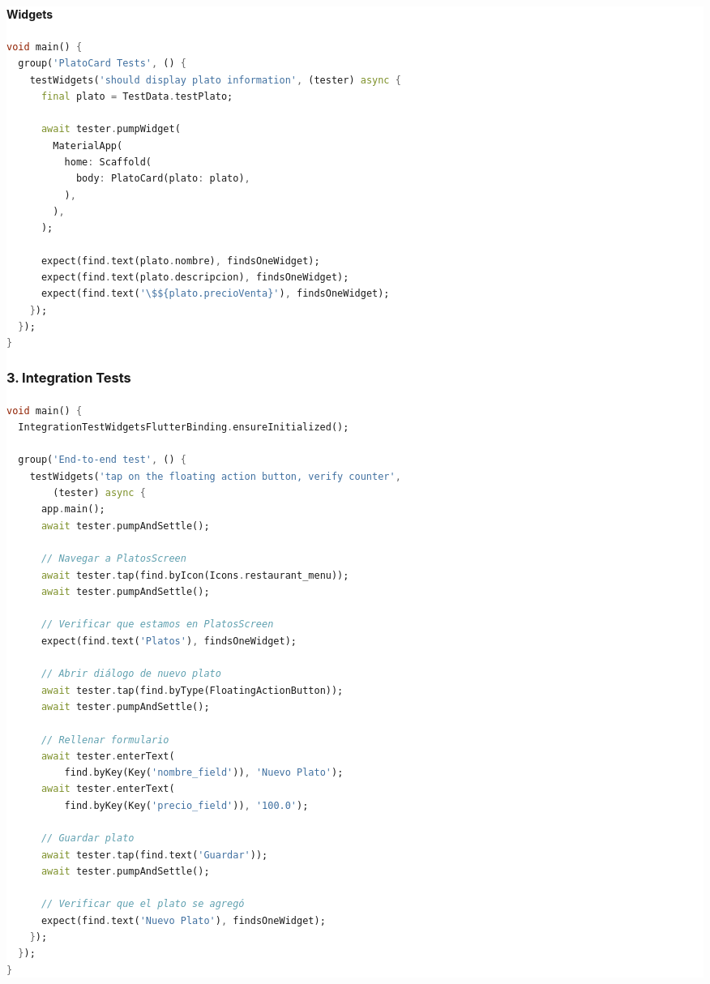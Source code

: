 
#### Widgets
```dart
void main() {
  group('PlatoCard Tests', () {
    testWidgets('should display plato information', (tester) async {
      final plato = TestData.testPlato;

      await tester.pumpWidget(
        MaterialApp(
          home: Scaffold(
            body: PlatoCard(plato: plato),
          ),
        ),
      );

      expect(find.text(plato.nombre), findsOneWidget);
      expect(find.text(plato.descripcion), findsOneWidget);
      expect(find.text('\$${plato.precioVenta}'), findsOneWidget);
    });
  });
}
```

### 3. Integration Tests

```dart
void main() {
  IntegrationTestWidgetsFlutterBinding.ensureInitialized();

  group('End-to-end test', () {
    testWidgets('tap on the floating action button, verify counter',
        (tester) async {
      app.main();
      await tester.pumpAndSettle();

      // Navegar a PlatosScreen
      await tester.tap(find.byIcon(Icons.restaurant_menu));
      await tester.pumpAndSettle();

      // Verificar que estamos en PlatosScreen
      expect(find.text('Platos'), findsOneWidget);

      // Abrir diálogo de nuevo plato
      await tester.tap(find.byType(FloatingActionButton));
      await tester.pumpAndSettle();

      // Rellenar formulario
      await tester.enterText(
          find.byKey(Key('nombre_field')), 'Nuevo Plato');
      await tester.enterText(
          find.byKey(Key('precio_field')), '100.0');
      
      // Guardar plato
      await tester.tap(find.text('Guardar'));
      await tester.pumpAndSettle();

      // Verificar que el plato se agregó
      expect(find.text('Nuevo Plato'), findsOneWidget);
    });
  });
}
```

